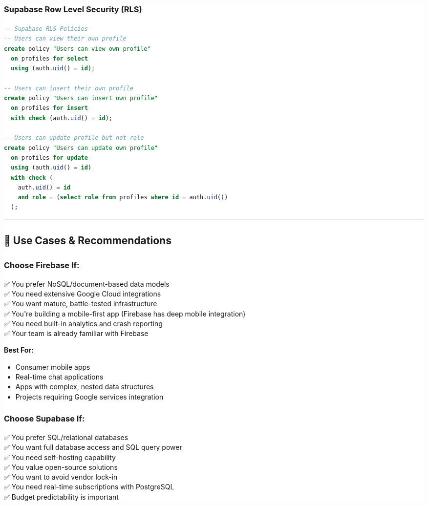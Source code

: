### Supabase Row Level Security (RLS)

```sql
-- Supabase RLS Policies
-- Users can view their own profile
create policy "Users can view own profile"
  on profiles for select
  using (auth.uid() = id);

-- Users can insert their own profile
create policy "Users can insert own profile"
  on profiles for insert
  with check (auth.uid() = id);

-- Users can update profile but not role
create policy "Users can update own profile"
  on profiles for update
  using (auth.uid() = id)
  with check (
    auth.uid() = id
    and role = (select role from profiles where id = auth.uid())
  );
```

---

## 🎯 Use Cases & Recommendations

### Choose Firebase If:

✅ You prefer NoSQL/document-based data models  
✅ You need extensive Google Cloud integrations  
✅ You want mature, battle-tested infrastructure  
✅ You're building a mobile-first app (Firebase has deep mobile integration)  
✅ You need built-in analytics and crash reporting  
✅ Your team is already familiar with Firebase  

**Best For:**
- Consumer mobile apps
- Real-time chat applications
- Apps with complex, nested data structures
- Projects requiring Google services integration

### Choose Supabase If:

✅ You prefer SQL/relational databases  
✅ You want full database access and SQL query power  
✅ You need self-hosting capability  
✅ You value open-source solutions  
✅ You want to avoid vendor lock-in  
✅ You need real-time subscriptions with PostgreSQL  
✅ Budget predictability is important  
